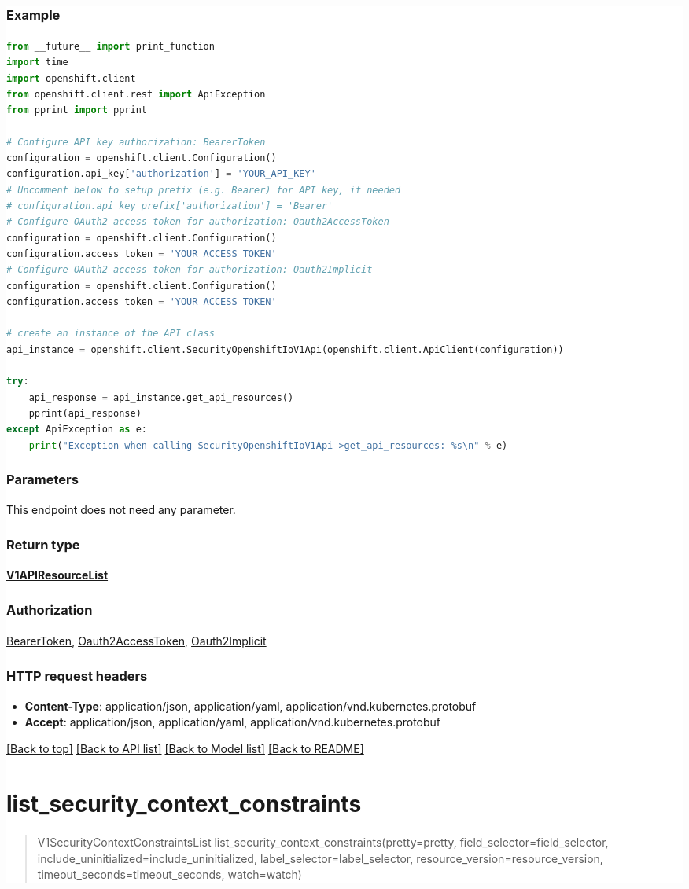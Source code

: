 ### Example 
```python
from __future__ import print_function
import time
import openshift.client
from openshift.client.rest import ApiException
from pprint import pprint

# Configure API key authorization: BearerToken
configuration = openshift.client.Configuration()
configuration.api_key['authorization'] = 'YOUR_API_KEY'
# Uncomment below to setup prefix (e.g. Bearer) for API key, if needed
# configuration.api_key_prefix['authorization'] = 'Bearer'
# Configure OAuth2 access token for authorization: Oauth2AccessToken
configuration = openshift.client.Configuration()
configuration.access_token = 'YOUR_ACCESS_TOKEN'
# Configure OAuth2 access token for authorization: Oauth2Implicit
configuration = openshift.client.Configuration()
configuration.access_token = 'YOUR_ACCESS_TOKEN'

# create an instance of the API class
api_instance = openshift.client.SecurityOpenshiftIoV1Api(openshift.client.ApiClient(configuration))

try: 
    api_response = api_instance.get_api_resources()
    pprint(api_response)
except ApiException as e:
    print("Exception when calling SecurityOpenshiftIoV1Api->get_api_resources: %s\n" % e)
```

### Parameters
This endpoint does not need any parameter.

### Return type

[**V1APIResourceList**](V1APIResourceList.md)

### Authorization

[BearerToken](../README.md#BearerToken), [Oauth2AccessToken](../README.md#Oauth2AccessToken), [Oauth2Implicit](../README.md#Oauth2Implicit)

### HTTP request headers

 - **Content-Type**: application/json, application/yaml, application/vnd.kubernetes.protobuf
 - **Accept**: application/json, application/yaml, application/vnd.kubernetes.protobuf

[[Back to top]](#) [[Back to API list]](../README.md#documentation-for-api-endpoints) [[Back to Model list]](../README.md#documentation-for-models) [[Back to README]](../README.md)

# **list_security_context_constraints**
> V1SecurityContextConstraintsList list_security_context_constraints(pretty=pretty, field_selector=field_selector, include_uninitialized=include_uninitialized, label_selector=label_selector, resource_version=resource_version, timeout_seconds=timeout_seconds, watch=watch)
